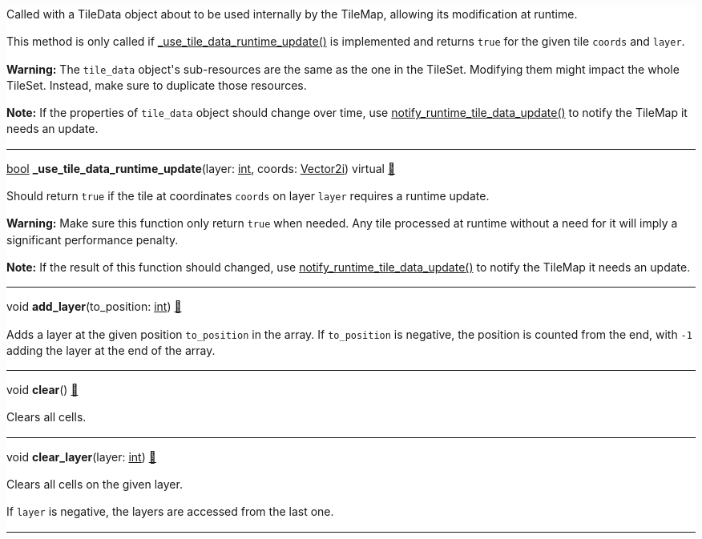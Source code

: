 Called with a TileData object about to be used internally by the TileMap, allowing its modification at runtime.

This method is only called if [\_use\_tile\_data\_runtime\_update()](https://docs.godotengine.org/en/stable/classes/class_tilemap.html#class-tilemap-private-method-use-tile-data-runtime-update) is implemented and returns `true` for the given tile `coords` and `layer`.

**Warning:** The `tile_data` object's sub-resources are the same as the one in the TileSet. Modifying them might impact the whole TileSet. Instead, make sure to duplicate those resources.

**Note:** If the properties of `tile_data` object should change over time, use [notify\_runtime\_tile\_data\_update()](https://docs.godotengine.org/en/stable/classes/class_tilemap.html#class-tilemap-method-notify-runtime-tile-data-update) to notify the TileMap it needs an update.

* * *

[bool](https://docs.godotengine.org/en/stable/classes/class_bool.html#class-bool) **\_use\_tile\_data\_runtime\_update**(layer: [int](https://docs.godotengine.org/en/stable/classes/class_int.html#class-int), coords: [Vector2i](https://docs.godotengine.org/en/stable/classes/class_vector2i.html#class-vector2i)) virtual [🔗](https://docs.godotengine.org/en/stable/classes/class_tilemap.html#class-tilemap-private-method-use-tile-data-runtime-update)

Should return `true` if the tile at coordinates `coords` on layer `layer` requires a runtime update.

**Warning:** Make sure this function only return `true` when needed. Any tile processed at runtime without a need for it will imply a significant performance penalty.

**Note:** If the result of this function should changed, use [notify\_runtime\_tile\_data\_update()](https://docs.godotengine.org/en/stable/classes/class_tilemap.html#class-tilemap-method-notify-runtime-tile-data-update) to notify the TileMap it needs an update.

* * *

void **add\_layer**(to\_position: [int](https://docs.godotengine.org/en/stable/classes/class_int.html#class-int)) [🔗](https://docs.godotengine.org/en/stable/classes/class_tilemap.html#class-tilemap-method-add-layer)

Adds a layer at the given position `to_position` in the array. If `to_position` is negative, the position is counted from the end, with `-1` adding the layer at the end of the array.

* * *

void **clear**() [🔗](https://docs.godotengine.org/en/stable/classes/class_tilemap.html#class-tilemap-method-clear)

Clears all cells.

* * *

void **clear\_layer**(layer: [int](https://docs.godotengine.org/en/stable/classes/class_int.html#class-int)) [🔗](https://docs.godotengine.org/en/stable/classes/class_tilemap.html#class-tilemap-method-clear-layer)

Clears all cells on the given layer.

If `layer` is negative, the layers are accessed from the last one.

* * *
